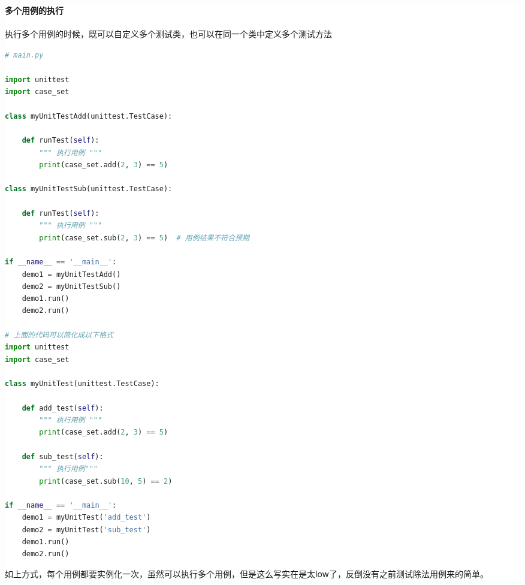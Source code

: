 

#### 多个用例的执行

​	执行多个用例的时候，既可以自定义多个测试类，也可以在同一个类中定义多个测试方法

```python
# main.py

import unittest
import case_set

class myUnitTestAdd(unittest.TestCase):

    def runTest(self):
        """ 执行用例 """
        print(case_set.add(2, 3) == 5)

class myUnitTestSub(unittest.TestCase):

    def runTest(self):
        """ 执行用例 """
        print(case_set.sub(2, 3) == 5)  # 用例结果不符合预期

if __name__ == '__main__':
    demo1 = myUnitTestAdd()
    demo2 = myUnitTestSub()
    demo1.run()
    demo2.run()

# 上面的代码可以简化成以下格式
import unittest
import case_set

class myUnitTest(unittest.TestCase):

    def add_test(self):
        """ 执行用例 """
        print(case_set.add(2, 3) == 5)

    def sub_test(self):
        """ 执行用例"""
        print(case_set.sub(10, 5) == 2)

if __name__ == '__main__':
    demo1 = myUnitTest('add_test')
    demo2 = myUnitTest('sub_test')
    demo1.run()
    demo2.run()

```

​	如上方式，每个用例都要实例化一次，虽然可以执行多个用例，但是这么写实在是太low了，反倒没有之前测试除法用例来的简单。
